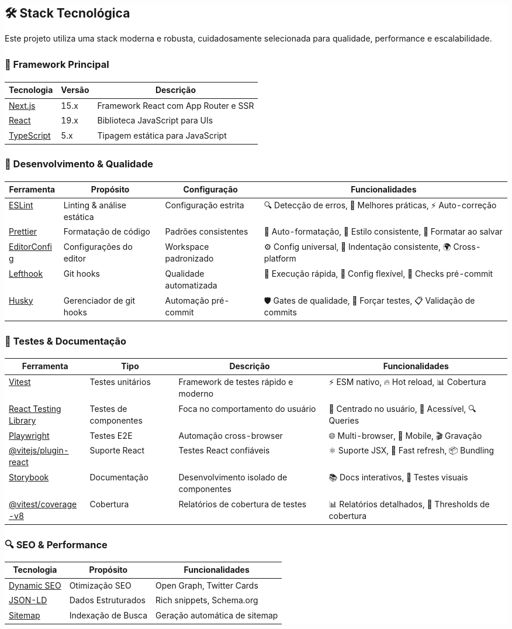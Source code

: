 ## 🛠️ Stack Tecnológica

Este projeto utiliza uma stack moderna e robusta, cuidadosamente selecionada para qualidade, performance e escalabilidade.

### **🎯 Framework Principal**

| Tecnologia                                    | Versão | Descrição                            |
| --------------------------------------------- | ------ | ------------------------------------ |
| [Next.js](https://nextjs.org/)                | 15.x   | Framework React com App Router e SSR |
| [React](https://reactjs.org/)                 | 19.x   | Biblioteca JavaScript para UIs       |
| [TypeScript](https://www.typescriptlang.org/) | 5.x    | Tipagem estática para JavaScript     |

### **🔧 Desenvolvimento & Qualidade**

| Ferramenta                                           | Propósito                  | Configuração           | Funcionalidades                                                   |
| ---------------------------------------------------- | -------------------------- | ---------------------- | ----------------------------------------------------------------- |
| [ESLint](https://eslint.org/)                        | Linting & análise estática | Configuração estrita   | 🔍 Detecção de erros, 🎯 Melhores práticas, ⚡ Auto-correção      |
| [Prettier](https://prettier.io/)                     | Formatação de código       | Padrões consistentes   | 🎨 Auto-formatação, 📏 Estilo consistente, 🔄 Formatar ao salvar  |
| [EditorConfig](https://editorconfig.org/)            | Configurações do editor    | Workspace padronizado  | ⚙️ Config universal, 📝 Indentação consistente, 🌍 Cross-platform |
| [Lefthook](https://github.com/evilmartians/lefthook) | Git hooks                  | Qualidade automatizada | 🚀 Execução rápida, 🔧 Config flexível, 🎯 Checks pré-commit      |
| [Husky](https://typicode.github.io/husky/)           | Gerenciador de git hooks   | Automação pré-commit   | 🛡️ Gates de qualidade, 🧪 Forçar testes, 📋 Validação de commits  |

### **🧪 Testes & Documentação**

| Ferramenta                                               | Tipo                  | Descrição                              | Funcionalidades                                      |
| -------------------------------------------------------- | --------------------- | -------------------------------------- | ---------------------------------------------------- |
| [Vitest](https://vitest.dev/)                            | Testes unitários      | Framework de testes rápido e moderno   | ⚡ ESM nativo, 🔥 Hot reload, 📊 Cobertura           |
| [React Testing Library](https://testing-library.com/)    | Testes de componentes | Foca no comportamento do usuário       | 🎯 Centrado no usuário, 🧪 Acessível, 🔍 Queries     |
| [Playwright](https://playwright.dev/)                    | Testes E2E            | Automação cross-browser                | 🌐 Multi-browser, 📱 Mobile, 🎬 Gravação             |
| [@vitejs/plugin-react](https://vitejs.dev/)              | Suporte React         | Testes React confiáveis                | ⚛️ Suporte JSX, 🔧 Fast refresh, 📦 Bundling         |
| [Storybook](https://storybook.js.org/)                   | Documentação          | Desenvolvimento isolado de componentes | 📚 Docs interativos, 🎨 Testes visuais               |
| [@vitest/coverage-v8](https://vitest.dev/guide/coverage) | Cobertura             | Relatórios de cobertura de testes      | 📊 Relatórios detalhados, 🎯 Thresholds de cobertura |

### **🔍 SEO & Performance**

| Tecnologia                                                                             | Propósito          | Funcionalidades               |
| -------------------------------------------------------------------------------------- | ------------------ | ----------------------------- |
| [Dynamic SEO](https://nextjs.org/docs/app/api-reference/functions/generate-metadata)   | Otimização SEO     | Open Graph, Twitter Cards     |
| [JSON-LD](https://schema.org/)                                                         | Dados Estruturados | Rich snippets, Schema.org     |
| [Sitemap](https://nextjs.org/docs/app/api-reference/file-conventions/metadata/sitemap) | Indexação de Busca | Geração automática de sitemap |
